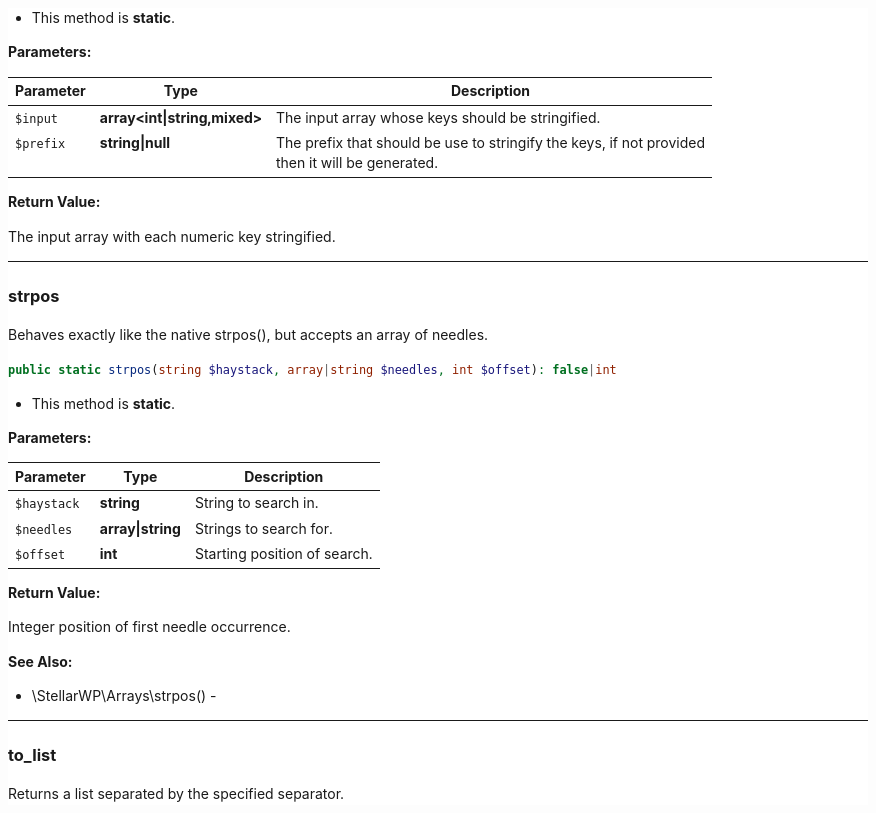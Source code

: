 
* This method is **static**.




**Parameters:**

| Parameter | Type | Description |
|-----------|------|-------------|
| `$input` | **array<int&#124;string,mixed>** | The input array whose keys should be stringified. |
| `$prefix` | **string&#124;null** | The prefix that should be use to stringify the keys, if not provided<br />then it will be generated. |


**Return Value:**

The input array with each numeric key stringified.



***

### strpos

Behaves exactly like the native strpos(), but accepts an array of needles.

```php
public static strpos(string $haystack, array|string $needles, int $offset): false|int
```



* This method is **static**.




**Parameters:**

| Parameter | Type | Description |
|-----------|------|-------------|
| `$haystack` | **string** | String to search in. |
| `$needles` | **array&#124;string** | Strings to search for. |
| `$offset` | **int** | Starting position of search. |


**Return Value:**

Integer position of first needle occurrence.


**See Also:**

* \StellarWP\Arrays\strpos() - 

***

### to_list

Returns a list separated by the specified separator.
